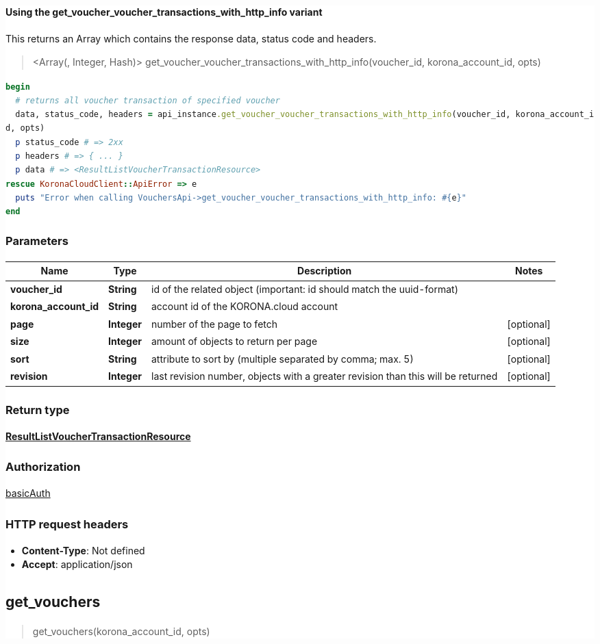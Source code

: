 #### Using the get_voucher_voucher_transactions_with_http_info variant

This returns an Array which contains the response data, status code and headers.

> <Array(<ResultListVoucherTransactionResource>, Integer, Hash)> get_voucher_voucher_transactions_with_http_info(voucher_id, korona_account_id, opts)

```ruby
begin
  # returns all voucher transaction of specified voucher
  data, status_code, headers = api_instance.get_voucher_voucher_transactions_with_http_info(voucher_id, korona_account_id, opts)
  p status_code # => 2xx
  p headers # => { ... }
  p data # => <ResultListVoucherTransactionResource>
rescue KoronaCloudClient::ApiError => e
  puts "Error when calling VouchersApi->get_voucher_voucher_transactions_with_http_info: #{e}"
end
```

### Parameters

| Name | Type | Description | Notes |
| ---- | ---- | ----------- | ----- |
| **voucher_id** | **String** | id of the related object (important: id should match the uuid-format) |  |
| **korona_account_id** | **String** | account id of the KORONA.cloud account |  |
| **page** | **Integer** | number of the page to fetch | [optional] |
| **size** | **Integer** | amount of objects to return per page | [optional] |
| **sort** | **String** | attribute to sort by (multiple separated by comma; max. 5) | [optional] |
| **revision** | **Integer** | last revision number, objects with a greater revision than this will be returned | [optional] |

### Return type

[**ResultListVoucherTransactionResource**](ResultListVoucherTransactionResource.md)

### Authorization

[basicAuth](../README.md#basicAuth)

### HTTP request headers

- **Content-Type**: Not defined
- **Accept**: application/json


## get_vouchers

> <ResultListVoucherResource> get_vouchers(korona_account_id, opts)
